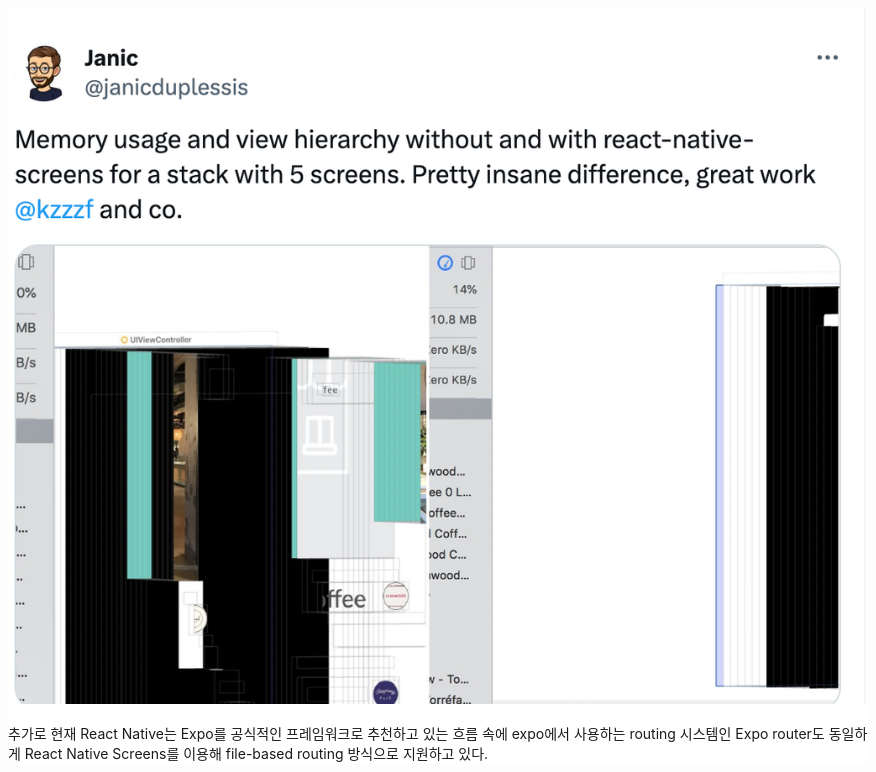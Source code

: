 ![React Navigation v2의 소개된 메모리 사용량 비교 데이터](x-memory-comparison.png)

추가로 현재 React Native는 Expo를 공식적인 프레임워크로 추천하고 있는 흐름 속에 expo에서 사용하는 routing 시스템인 Expo router도 동일하게 React Native Screens를 이용해 file-based routing 방식으로 지원하고 있다.
